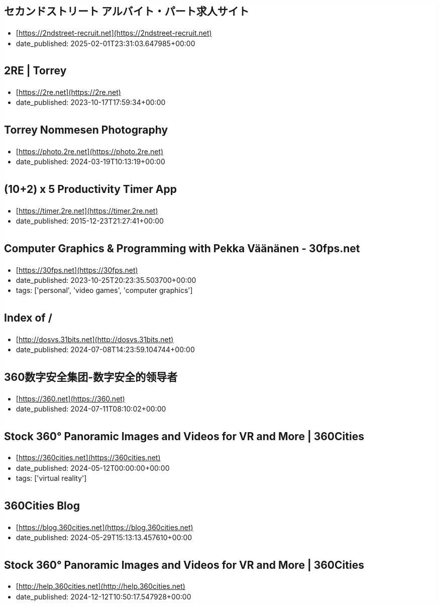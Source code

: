  ## セカンドストリート アルバイト・パート求人サイト
 - [https://2ndstreet-recruit.net](https://2ndstreet-recruit.net)
 - date_published: 2025-02-01T23:31:03.647985+00:00

 ## 2RE | Torrey
 - [https://2re.net](https://2re.net)
 - date_published: 2023-10-17T17:59:34+00:00

 ## Torrey Nommesen Photography
 - [https://photo.2re.net](https://photo.2re.net)
 - date_published: 2024-03-19T10:13:19+00:00

 ## (10+2) x 5 Productivity Timer App
 - [https://timer.2re.net](https://timer.2re.net)
 - date_published: 2015-12-23T21:27:41+00:00

 ## Computer Graphics & Programming with Pekka Väänänen - 30fps.net
 - [https://30fps.net](https://30fps.net)
 - date_published: 2023-10-25T20:23:35.503700+00:00
 - tags: ['personal', 'video games', 'computer graphics']

 ## Index of /
 - [http://dosvs.31bits.net](http://dosvs.31bits.net)
 - date_published: 2024-07-08T14:23:59.104744+00:00

 ## 360数字安全集团-数字安全的领导者
 - [https://360.net](https://360.net)
 - date_published: 2024-07-11T08:10:02+00:00

 ## Stock 360° Panoramic Images and Videos for VR and More | 360Cities
 - [https://360cities.net](https://360cities.net)
 - date_published: 2024-05-12T00:00:00+00:00
 - tags: ['virtual reality']

 ## 360Cities Blog
 - [https://blog.360cities.net](https://blog.360cities.net)
 - date_published: 2024-05-29T15:13:13.457610+00:00

 ## Stock 360° Panoramic Images and Videos for VR and More | 360Cities
 - [http://help.360cities.net](http://help.360cities.net)
 - date_published: 2024-12-12T10:50:17.547928+00:00
